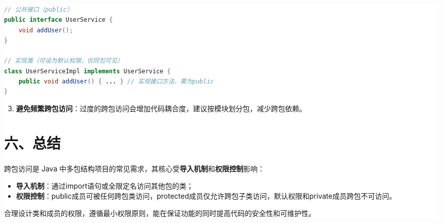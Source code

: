 ```java
// 公共接口（public）
public interface UserService {
    void addUser();
}

// 实现类（可设为默认权限，仅同包可见）
class UserServiceImpl implements UserService {
    public void addUser() { ... } // 实现接口方法，需为public
}
```
3. **避免频繁跨包访问**：过度的跨包访问会增加代码耦合度，建议按模块划分包，减少跨包依赖。
# 六、总结
跨包访问是 Java 中多包结构项目的常见需求，其核心受**导入机制**和**权限控制**影响：
- **导入机制**：通过import语句或全限定名访问其他包的类；
- **权限控制**：public成员可被任何跨包类访问，protected成员仅允许跨包子类访问，默认权限和private成员跨包不可访问。

合理设计类和成员的权限，遵循最小权限原则，能在保证功能的同时提高代码的安全性和可维护性。